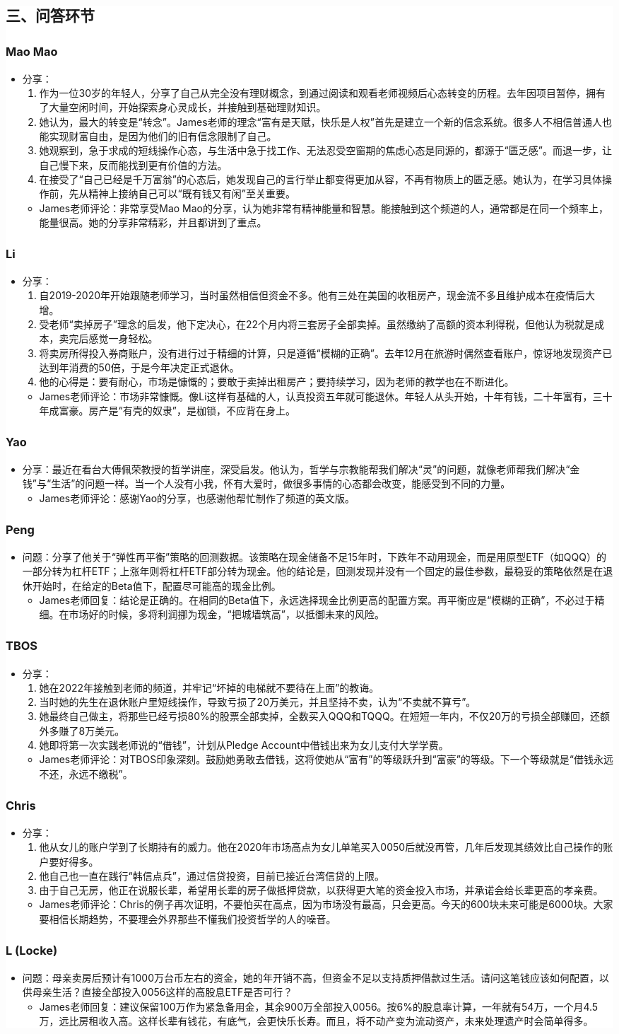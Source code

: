 ## 三、问答环节
### Mao Mao
 - 分享：
   1.  作为一位30岁的年轻人，分享了自己从完全没有理财概念，到通过阅读和观看老师视频后心态转变的历程。去年因项目暂停，拥有了大量空闲时间，开始探索身心灵成长，并接触到基础理财知识。
   2.  她认为，最大的转变是“转念”。James老师的理念“富有是天赋，快乐是人权”首先是建立一个新的信念系统。很多人不相信普通人也能实现财富自由，是因为他们的旧有信念限制了自己。
   3.  她观察到，急于求成的短线操作心态，与生活中急于找工作、无法忍受空窗期的焦虑心态是同源的，都源于“匮乏感”。而退一步，让自己慢下来，反而能找到更有价值的方法。
   4.  在接受了“自己已经是千万富翁”的心态后，她发现自己的言行举止都变得更加从容，不再有物质上的匮乏感。她认为，在学习具体操作前，先从精神上接纳自己可以“既有钱又有闲”至关重要。
   - James老师评论：非常享受Mao Mao的分享，认为她非常有精神能量和智慧。能接触到这个频道的人，通常都是在同一个频率上，能量很高。她的分享非常精彩，并且都讲到了重点。

### Li
 - 分享：
   1.  自2019-2020年开始跟随老师学习，当时虽然相信但资金不多。他有三处在美国的收租房产，现金流不多且维护成本在疫情后大增。
   2.  受老师“卖掉房子”理念的启发，他下定决心，在22个月内将三套房子全部卖掉。虽然缴纳了高额的资本利得税，但他认为税就是成本，卖完后感觉一身轻松。
   3.  将卖房所得投入券商账户，没有进行过于精细的计算，只是遵循“模糊的正确”。去年12月在旅游时偶然查看账户，惊讶地发现资产已达到年消费的50倍，于是今年决定正式退休。
   4.  他的心得是：要有耐心，市场是慷慨的；要敢于卖掉出租房产；要持续学习，因为老师的教学也在不断进化。
   - James老师评论：市场非常慷慨。像Li这样有基础的人，认真投资五年就可能退休。年轻人从头开始，十年有钱，二十年富有，三十年成富豪。房产是“有壳的奴隶”，是枷锁，不应背在身上。

### Yao
 - 分享：最近在看台大傅佩荣教授的哲学讲座，深受启发。他认为，哲学与宗教能帮我们解决“灵”的问题，就像老师帮我们解决“金钱”与“生活”的问题一样。当一个人没有小我，怀有大爱时，做很多事情的心态都会改变，能感受到不同的力量。
   - James老师评论：感谢Yao的分享，也感谢他帮忙制作了频道的英文版。

### Peng
 - 问题：分享了他关于“弹性再平衡”策略的回测数据。该策略在现金储备不足15年时，下跌年不动用现金，而是用原型ETF（如QQQ）的一部分转为杠杆ETF；上涨年则将杠杆ETF部分转为现金。他的结论是，回测发现并没有一个固定的最佳参数，最稳妥的策略依然是在退休开始时，在给定的Beta值下，配置尽可能高的现金比例。
   - James老师回复：结论是正确的。在相同的Beta值下，永远选择现金比例更高的配置方案。再平衡应是“模糊的正确”，不必过于精细。在市场好的时候，多将利润挪为现金，“把城墙筑高”，以抵御未来的风险。

### TBOS
 - 分享：
   1.  她在2022年接触到老师的频道，并牢记“坏掉的电梯就不要待在上面”的教诲。
   2.  当时她的先生在退休账户里短线操作，导致亏损了20万美元，并且坚持不卖，认为“不卖就不算亏”。
   3.  她最终自己做主，将那些已经亏损80%的股票全部卖掉，全数买入QQQ和TQQQ。在短短一年内，不仅20万的亏损全部赚回，还额外多赚了8万美元。
   4.  她即将第一次实践老师说的“借钱”，计划从Pledge Account中借钱出来为女儿支付大学学费。
   - James老师评论：对TBOS印象深刻。鼓励她勇敢去借钱，这将使她从“富有”的等级跃升到“富豪”的等级。下一个等级就是“借钱永远不还，永远不缴税”。

### Chris
 - 分享：
   1.  他从女儿的账户学到了长期持有的威力。他在2020年市场高点为女儿单笔买入0050后就没再管，几年后发现其绩效比自己操作的账户要好得多。
   2.  他自己也一直在践行“韩信点兵”，通过信贷投资，目前已接近台湾信贷的上限。
   3.  由于自己无房，他正在说服长辈，希望用长辈的房子做抵押贷款，以获得更大笔的资金投入市场，并承诺会给长辈更高的孝亲费。
   - James老师评论：Chris的例子再次证明，不要怕买在高点，因为市场没有最高，只会更高。今天的600块未来可能是6000块。大家要相信长期趋势，不要理会外界那些不懂我们投资哲学的人的噪音。

### L (Locke)
 - 问题：母亲卖房后预计有1000万台币左右的资金，她的年开销不高，但资金不足以支持质押借款过生活。请问这笔钱应该如何配置，以供母亲生活？直接全部投入0056这样的高股息ETF是否可行？
   - James老师回复：建议保留100万作为紧急备用金，其余900万全部投入0056。按6%的股息率计算，一年就有54万，一个月4.5万，远比房租收入高。这样长辈有钱花，有底气，会更快乐长寿。而且，将不动产变为流动资产，未来处理遗产时会简单得多。
